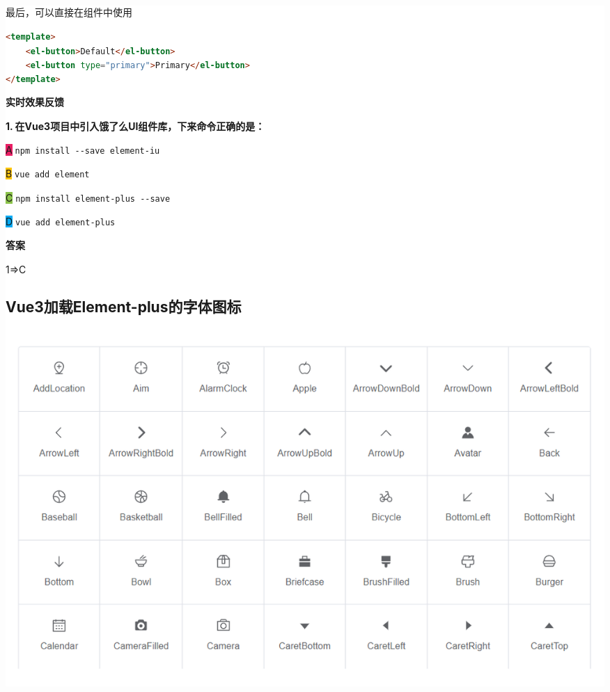 

最后，可以直接在组件中使用

```html
<template>
	<el-button>Default</el-button>
	<el-button type="primary">Primary</el-button>
</template>
```



**实时效果反馈**

**1. 在Vue3项目中引入饿了么UI组件库，下来命令正确的是：**

<font style="background-color:rgb(233, 30, 100)">A</font>   `npm install --save element-iu`

<font style="background-color:rgb(255, 197, 10)">B</font>   `vue add element`

<font style="background-color:#8bc34a">C</font>   `npm install element-plus --save`

<font style="background-color:rgb(2, 170, 244);">D</font>   `vue add element-plus`



**答案**

1=>C













## Vue3加载Element-plus的字体图标



![image-20220507182925956](imgs/image-20220507182925956.png)
